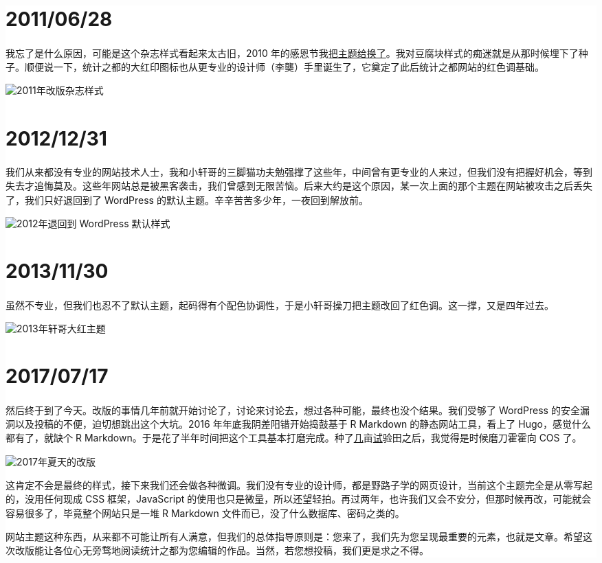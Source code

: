 # 2011/06/28

我忘了是什么原因，可能是这个杂志样式看起来太古旧，2010 年的感恩节我[把主题给换了](https://yihui.name/cn/2010/12/fighting-like-a-pig/)。我对豆腐块样式的痴迷就是从那时候埋下了种子。顺便说一下，统计之都的大红印图标也从更专业的设计师（李龑）手里诞生了，它奠定了此后统计之都网站的红色调基础。

![2011年改版杂志样式](https://user-images.githubusercontent.com/163582/28297828-9cdb8230-6b35-11e7-8e6f-c44f4ec337d0.png)

# 2012/12/31

我们从来都没有专业的网站技术人士，我和小轩哥的三脚猫功夫勉强撑了这些年，中间曾有更专业的人来过，但我们没有把握好机会，等到失去才追悔莫及。这些年网站总是被黑客袭击，我们曾感到无限苦恼。后来大约是这个原因，某一次上面的那个主题在网站被攻击之后丢失了，我们只好退回到了 WordPress 的默认主题。辛辛苦苦多少年，一夜回到解放前。

![2012年退回到 WordPress 默认样式](https://user-images.githubusercontent.com/163582/28297896-eba73076-6b35-11e7-9fa1-66cdb194632f.png)

# 2013/11/30

虽然不专业，但我们也忍不了默认主题，起码得有个配色协调性，于是小轩哥操刀把主题改回了红色调。这一撑，又是四年过去。

![2013年轩哥大红主题](https://user-images.githubusercontent.com/163582/28297948-2d490b9e-6b36-11e7-8543-2d03e713c0c7.png)

# 2017/07/17

然后终于到了今天。改版的事情几年前就开始讨论了，讨论来讨论去，想过各种可能，最终也没个结果。我们受够了 WordPress 的安全漏洞以及投稿的不便，迫切想跳出这个大坑。2016 年年底我阴差阳错开始捣鼓基于 R Markdown 的静态网站工具，看上了 Hugo，感觉什么都有了，就缺个 R Markdown。于是花了半年时间把这个工具基本打磨完成。种了[几](https://rviews.rstudio.com)亩[试](https://blog.rstudio.com)验田之后，我觉得是时候磨刀霍霍向 COS 了。

![2017年夏天的改版](https://user-images.githubusercontent.com/163582/28298034-ab8c2d4c-6b36-11e7-9de3-e74aeba0bf7a.png)

这肯定不会是最终的样式，接下来我们还会做各种微调。我们没有专业的设计师，都是野路子学的网页设计，当前这个主题完全是从零写起的，没用任何现成 CSS 框架，JavaScript 的使用也只是微量，所以还望轻拍。再过两年，也许我们又会不安分，但那时候再改，可能就会容易很多了，毕竟整个网站只是一堆 R Markdown 文件而已，没了什么数据库、密码之类的。

网站主题这种东西，从来都不可能让所有人满意，但我们的总体指导原则是：您来了，我们先为您呈现最重要的元素，也就是文章。希望这次改版能让各位心无旁骛地阅读统计之都为您编辑的作品。当然，若您想投稿，我们更是求之不得。
